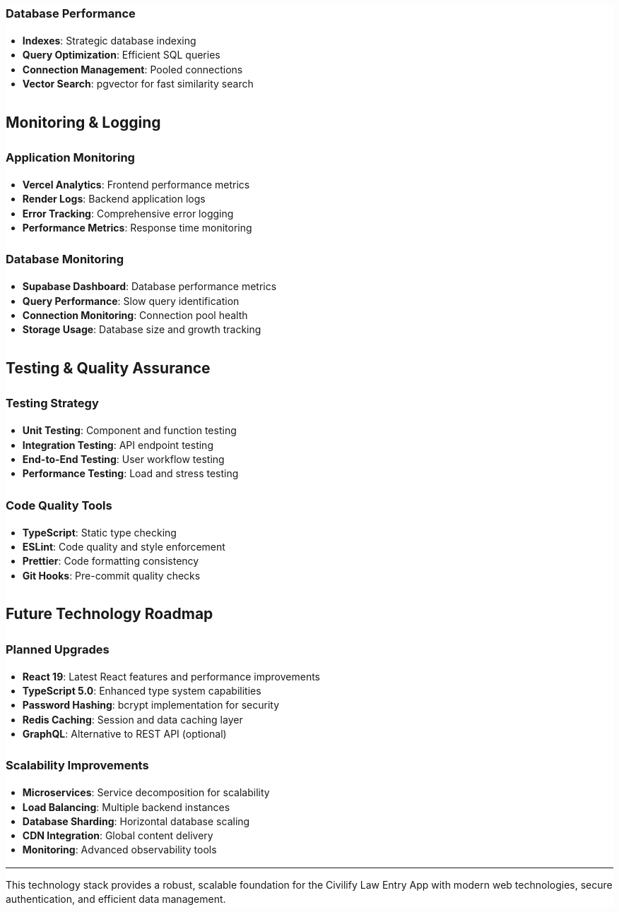 ### Database Performance
- **Indexes**: Strategic database indexing
- **Query Optimization**: Efficient SQL queries
- **Connection Management**: Pooled connections
- **Vector Search**: pgvector for fast similarity search

## Monitoring & Logging

### Application Monitoring
- **Vercel Analytics**: Frontend performance metrics
- **Render Logs**: Backend application logs
- **Error Tracking**: Comprehensive error logging
- **Performance Metrics**: Response time monitoring

### Database Monitoring
- **Supabase Dashboard**: Database performance metrics
- **Query Performance**: Slow query identification
- **Connection Monitoring**: Connection pool health
- **Storage Usage**: Database size and growth tracking

## Testing & Quality Assurance

### Testing Strategy
- **Unit Testing**: Component and function testing
- **Integration Testing**: API endpoint testing
- **End-to-End Testing**: User workflow testing
- **Performance Testing**: Load and stress testing

### Code Quality Tools
- **TypeScript**: Static type checking
- **ESLint**: Code quality and style enforcement
- **Prettier**: Code formatting consistency
- **Git Hooks**: Pre-commit quality checks

## Future Technology Roadmap

### Planned Upgrades
- **React 19**: Latest React features and performance improvements
- **TypeScript 5.0**: Enhanced type system capabilities
- **Password Hashing**: bcrypt implementation for security
- **Redis Caching**: Session and data caching layer
- **GraphQL**: Alternative to REST API (optional)

### Scalability Improvements
- **Microservices**: Service decomposition for scalability
- **Load Balancing**: Multiple backend instances
- **Database Sharding**: Horizontal database scaling
- **CDN Integration**: Global content delivery
- **Monitoring**: Advanced observability tools

---

This technology stack provides a robust, scalable foundation for the Civilify Law Entry App with modern web technologies, secure authentication, and efficient data management.
